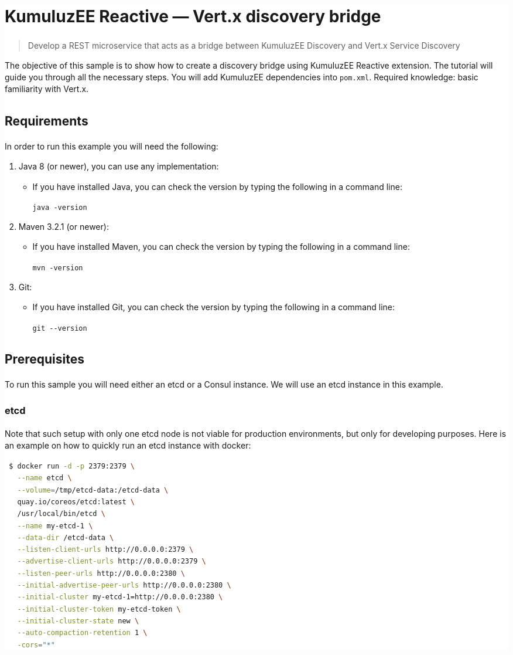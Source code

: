 # KumuluzEE Reactive &mdash; Vert.x discovery bridge

> Develop a REST microservice that acts as a bridge between KumuluzEE Discovery and Vert.x Service Discovery

The objective of this sample is to show how to create a discovery bridge using KumuluzEE Reactive extension.
The tutorial will guide you through all the necessary steps. You will add KumuluzEE dependencies into `pom.xml`.
Required knowledge: basic familiarity with Vert.x.

## Requirements

In order to run this example you will need the following:

1. Java 8 (or newer), you can use any implementation:
    * If you have installed Java, you can check the version by typing the following in a command line:
        
        ```
        java -version
        ```

2. Maven 3.2.1 (or newer):
    * If you have installed Maven, you can check the version by typing the following in a command line:
        
        ```
        mvn -version
        ```
3. Git:
    * If you have installed Git, you can check the version by typing the following in a command line:
    
        ```
        git --version
        ```

## Prerequisites

To run this sample you will need either an etcd or a Consul instance. We will use an etcd instance in this example.

### etcd

Note that such setup with only one etcd node is not viable for 
production environments, but only for developing purposes. Here is an example on how to quickly run an etcd instance 
with docker:

   ```bash
    $ docker run -d -p 2379:2379 \
      --name etcd \
      --volume=/tmp/etcd-data:/etcd-data \
      quay.io/coreos/etcd:latest \
      /usr/local/bin/etcd \
      --name my-etcd-1 \
      --data-dir /etcd-data \
      --listen-client-urls http://0.0.0.0:2379 \
      --advertise-client-urls http://0.0.0.0:2379 \
      --listen-peer-urls http://0.0.0.0:2380 \
      --initial-advertise-peer-urls http://0.0.0.0:2380 \
      --initial-cluster my-etcd-1=http://0.0.0.0:2380 \
      --initial-cluster-token my-etcd-token \
      --initial-cluster-state new \
      --auto-compaction-retention 1 \
      -cors="*"
   ```
   